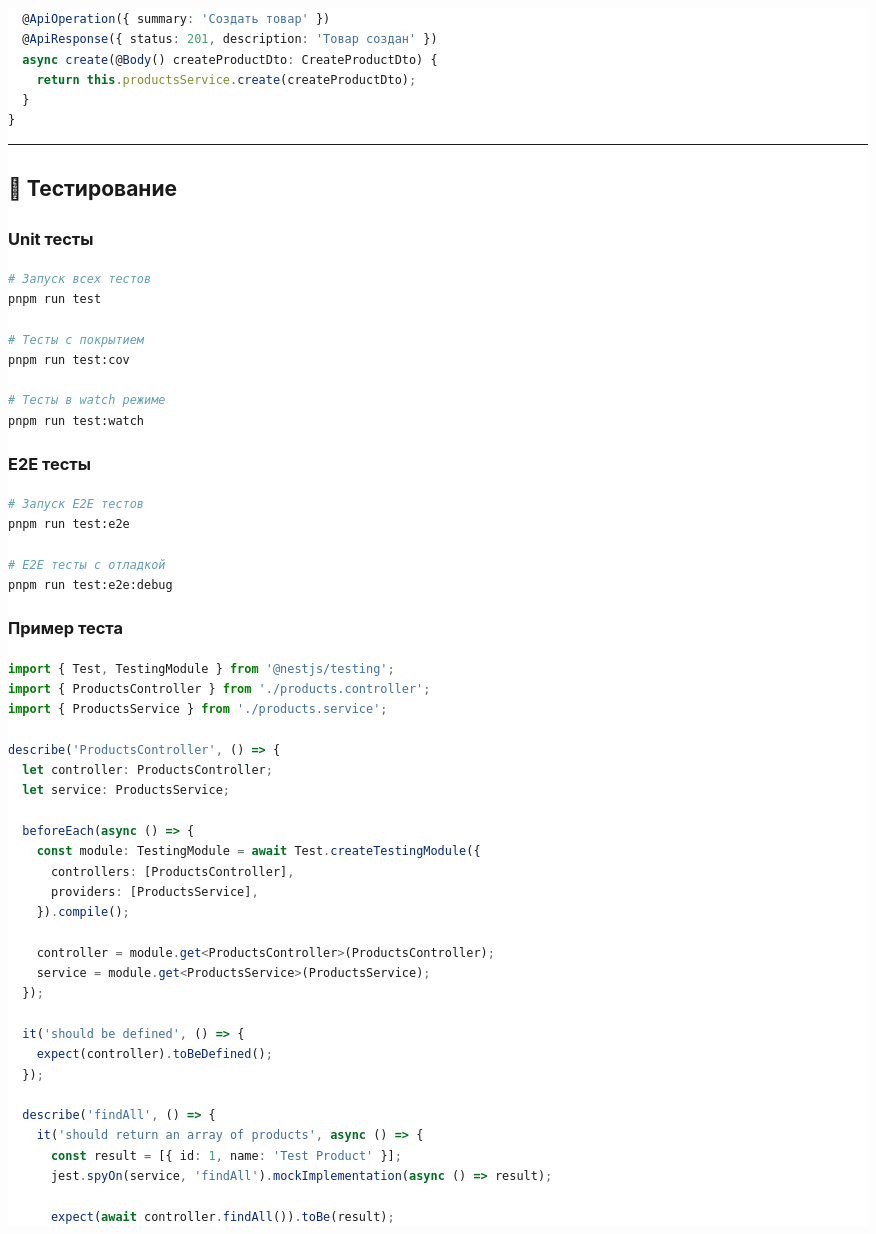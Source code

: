 ```typescript
  @ApiOperation({ summary: 'Создать товар' })
  @ApiResponse({ status: 201, description: 'Товар создан' })
  async create(@Body() createProductDto: CreateProductDto) {
    return this.productsService.create(createProductDto);
  }
}
```

---

## 🧪 Тестирование

### Unit тесты
```bash
# Запуск всех тестов
pnpm run test

# Тесты с покрытием
pnpm run test:cov

# Тесты в watch режиме
pnpm run test:watch
```

### E2E тесты
```bash
# Запуск E2E тестов
pnpm run test:e2e

# E2E тесты с отладкой
pnpm run test:e2e:debug
```

### Пример теста
```typescript
import { Test, TestingModule } from '@nestjs/testing';
import { ProductsController } from './products.controller';
import { ProductsService } from './products.service';

describe('ProductsController', () => {
  let controller: ProductsController;
  let service: ProductsService;

  beforeEach(async () => {
    const module: TestingModule = await Test.createTestingModule({
      controllers: [ProductsController],
      providers: [ProductsService],
    }).compile();

    controller = module.get<ProductsController>(ProductsController);
    service = module.get<ProductsService>(ProductsService);
  });

  it('should be defined', () => {
    expect(controller).toBeDefined();
  });

  describe('findAll', () => {
    it('should return an array of products', async () => {
      const result = [{ id: 1, name: 'Test Product' }];
      jest.spyOn(service, 'findAll').mockImplementation(async () => result);

      expect(await controller.findAll()).toBe(result);
```